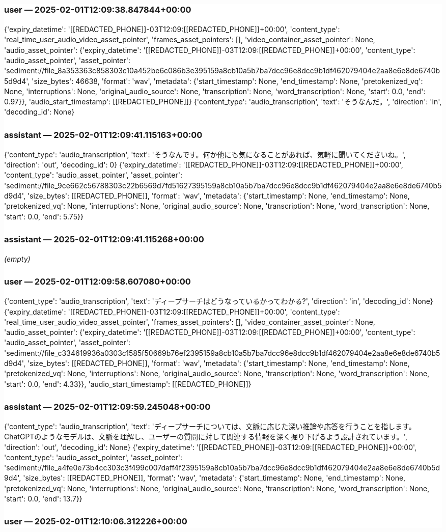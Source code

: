 ### user — 2025-02-01T12:09:38.847844+00:00

{'expiry_datetime': '[[REDACTED_PHONE]]-03T12:09:[[REDACTED_PHONE]]+00:00', 'content_type': 'real_time_user_audio_video_asset_pointer', 'frames_asset_pointers': [], 'video_container_asset_pointer': None, 'audio_asset_pointer': {'expiry_datetime': '[[REDACTED_PHONE]]-03T12:09:[[REDACTED_PHONE]]+00:00', 'content_type': 'audio_asset_pointer', 'asset_pointer': 'sediment://file_8a353363c858303c10a452be6c086b3e395159a8cb10a5b7ba7dcc96e8dcc9b1df462079404e2aa8e6e8de6740b5d9d4', 'size_bytes': 46638, 'format': 'wav', 'metadata': {'start_timestamp': None, 'end_timestamp': None, 'pretokenized_vq': None, 'interruptions': None, 'original_audio_source': None, 'transcription': None, 'word_transcription': None, 'start': 0.0, 'end': 0.97}}, 'audio_start_timestamp': [[REDACTED_PHONE]]}
{'content_type': 'audio_transcription', 'text': 'そうなんだ。', 'direction': 'in', 'decoding_id': None}

### assistant — 2025-02-01T12:09:41.115163+00:00

{'content_type': 'audio_transcription', 'text': 'そうなんです。何か他にも気になることがあれば、気軽に聞いてくださいね。', 'direction': 'out', 'decoding_id': 0}
{'expiry_datetime': '[[REDACTED_PHONE]]-03T12:09:[[REDACTED_PHONE]]+00:00', 'content_type': 'audio_asset_pointer', 'asset_pointer': 'sediment://file_9ce662c56788303c22b6569d7fd51627395159a8cb10a5b7ba7dcc96e8dcc9b1df462079404e2aa8e6e8de6740b5d9d4', 'size_bytes': [[REDACTED_PHONE]], 'format': 'wav', 'metadata': {'start_timestamp': None, 'end_timestamp': None, 'pretokenized_vq': None, 'interruptions': None, 'original_audio_source': None, 'transcription': None, 'word_transcription': None, 'start': 0.0, 'end': 5.75}}

### assistant — 2025-02-01T12:09:41.115268+00:00

_(empty)_

### user — 2025-02-01T12:09:58.607080+00:00

{'content_type': 'audio_transcription', 'text': 'ディープサーチはどうなっているかってわかる?', 'direction': 'in', 'decoding_id': None}
{'expiry_datetime': '[[REDACTED_PHONE]]-03T12:09:[[REDACTED_PHONE]]+00:00', 'content_type': 'real_time_user_audio_video_asset_pointer', 'frames_asset_pointers': [], 'video_container_asset_pointer': None, 'audio_asset_pointer': {'expiry_datetime': '[[REDACTED_PHONE]]-03T12:09:[[REDACTED_PHONE]]+00:00', 'content_type': 'audio_asset_pointer', 'asset_pointer': 'sediment://file_c334619936a0303c1585f50669b76ef2395159a8cb10a5b7ba7dcc96e8dcc9b1df462079404e2aa8e6e8de6740b5d9d4', 'size_bytes': [[REDACTED_PHONE]], 'format': 'wav', 'metadata': {'start_timestamp': None, 'end_timestamp': None, 'pretokenized_vq': None, 'interruptions': None, 'original_audio_source': None, 'transcription': None, 'word_transcription': None, 'start': 0.0, 'end': 4.33}}, 'audio_start_timestamp': [[REDACTED_PHONE]]}

### assistant — 2025-02-01T12:09:59.245048+00:00

{'content_type': 'audio_transcription', 'text': 'ディープサーチについては、文脈に応じた深い推論や応答を行うことを指します。ChatGPTのようなモデルは、文脈を理解し、ユーザーの質問に対して関連する情報を深く掘り下げるよう設計されています。', 'direction': 'out', 'decoding_id': None}
{'expiry_datetime': '[[REDACTED_PHONE]]-03T12:09:[[REDACTED_PHONE]]+00:00', 'content_type': 'audio_asset_pointer', 'asset_pointer': 'sediment://file_a4fe0e73b4cc303c3f499c007daff4f2395159a8cb10a5b7ba7dcc96e8dcc9b1df462079404e2aa8e6e8de6740b5d9d4', 'size_bytes': [[REDACTED_PHONE]], 'format': 'wav', 'metadata': {'start_timestamp': None, 'end_timestamp': None, 'pretokenized_vq': None, 'interruptions': None, 'original_audio_source': None, 'transcription': None, 'word_transcription': None, 'start': 0.0, 'end': 13.7}}

### user — 2025-02-01T12:10:06.312226+00:00
